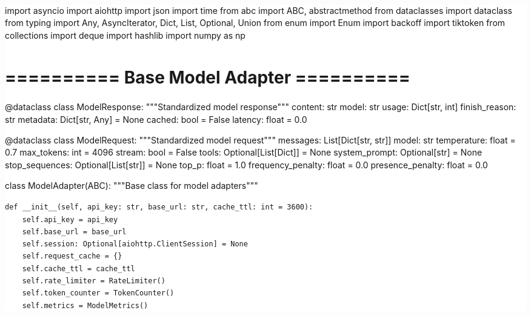 import asyncio
import aiohttp
import json
import time
from abc import ABC, abstractmethod
from dataclasses import dataclass
from typing import Any, AsyncIterator, Dict, List, Optional, Union
from enum import Enum
import backoff
import tiktoken
from collections import deque
import hashlib
import numpy as np

# ========== Base Model Adapter ==========

@dataclass
class ModelResponse:
    """Standardized model response"""
    content: str
    model: str
    usage: Dict[str, int]
    finish_reason: str
    metadata: Dict[str, Any] = None
    cached: bool = False
    latency: float = 0.0

@dataclass
class ModelRequest:
    """Standardized model request"""
    messages: List[Dict[str, str]]
    model: str
    temperature: float = 0.7
    max_tokens: int = 4096
    stream: bool = False
    tools: Optional[List[Dict]] = None
    system_prompt: Optional[str] = None
    stop_sequences: Optional[List[str]] = None
    top_p: float = 1.0
    frequency_penalty: float = 0.0
    presence_penalty: float = 0.0

class ModelAdapter(ABC):
    """Base class for model adapters"""
    
    def __init__(self, api_key: str, base_url: str, cache_ttl: int = 3600):
        self.api_key = api_key
        self.base_url = base_url
        self.session: Optional[aiohttp.ClientSession] = None
        self.request_cache = {}
        self.cache_ttl = cache_ttl
        self.rate_limiter = RateLimiter()
        self.token_counter = TokenCounter()
        self.metrics = ModelMetrics()
        
